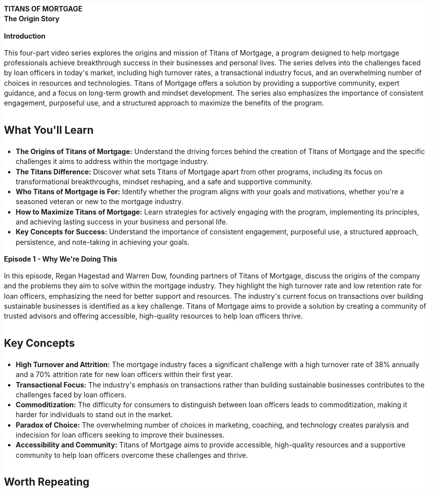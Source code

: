 **TITANS OF MORTGAGE**  
**The Origin Story**

**Introduction**

This four-part video series explores the origins and mission of Titans of Mortgage, a program designed to help mortgage professionals achieve breakthrough success in their businesses and personal lives. The series delves into the challenges faced by loan officers in today's market, including high turnover rates, a transactional industry focus, and an overwhelming number of choices in resources and technologies. Titans of Mortgage offers a solution by providing a supportive community, expert guidance, and a focus on long-term growth and mindset development. The series also emphasizes the importance of consistent engagement, purposeful use, and a structured approach to maximize the benefits of the program.

## **What You'll Learn**

* **The Origins of Titans of Mortgage:** Understand the driving forces behind the creation of Titans of Mortgage and the specific challenges it aims to address within the mortgage industry.    
* **The Titans Difference:** Discover what sets Titans of Mortgage apart from other programs, including its focus on transformational breakthroughs, mindset reshaping, and a safe and supportive community.    
* **Who Titans of Mortgage is For:** Identify whether the program aligns with your goals and motivations, whether you're a seasoned veteran or new to the mortgage industry.    
* **How to Maximize Titans of Mortgage:** Learn strategies for actively engaging with the program, implementing its principles, and achieving lasting success in your business and personal life.    
* **Key Concepts for Success:** Understand the importance of consistent engagement, purposeful use, a structured approach, persistence, and note-taking in achieving your goals.

**Episode 1 \- Why We're Doing This**

In this episode, Regan Hagestad and Warren Dow, founding partners of Titans of Mortgage, discuss the origins of the company and the problems they aim to solve within the mortgage industry. They highlight the high turnover rate and low retention rate for loan officers, emphasizing the need for better support and resources. The industry's current focus on transactions over building sustainable businesses is identified as a key challenge. Titans of Mortgage aims to provide a solution by creating a community of trusted advisors and offering accessible, high-quality resources to help loan officers thrive.

## **Key Concepts**

* **High Turnover and Attrition:** The mortgage industry faces a significant challenge with a high turnover rate of 38% annually and a 70% attrition rate for new loan officers within their first year.    
* **Transactional Focus:** The industry's emphasis on transactions rather than building sustainable businesses contributes to the challenges faced by loan officers.    
* **Commoditization:** The difficulty for consumers to distinguish between loan officers leads to commoditization, making it harder for individuals to stand out in the market.    
* **Paradox of Choice:** The overwhelming number of choices in marketing, coaching, and technology creates paralysis and indecision for loan officers seeking to improve their businesses.    
* **Accessibility and Community:** Titans of Mortgage aims to provide accessible, high-quality resources and a supportive community to help loan officers overcome these challenges and thrive.  

## **Worth Repeating**
